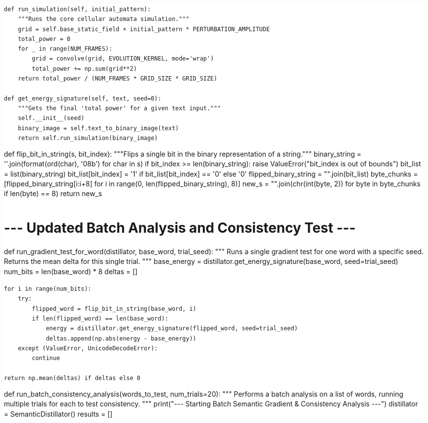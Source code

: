     def run_simulation(self, initial_pattern):
        """Runs the core cellular automata simulation."""
        grid = self.base_static_field + initial_pattern * PERTURBATION_AMPLITUDE
        total_power = 0
        for _ in range(NUM_FRAMES):
            grid = convolve(grid, EVOLUTION_KERNEL, mode='wrap')
            total_power += np.sum(grid**2)
        return total_power / (NUM_FRAMES * GRID_SIZE * GRID_SIZE)

    def get_energy_signature(self, text, seed=0):
        """Gets the final 'total power' for a given text input."""
        self.__init__(seed)
        binary_image = self.text_to_binary_image(text)
        return self.run_simulation(binary_image)

def flip_bit_in_string(s, bit_index):
    """Flips a single bit in the binary representation of a string."""
    binary_string = ''.join(format(ord(char), '08b') for char in s)
    if bit_index >= len(binary_string):
        raise ValueError("bit_index is out of bounds")
    bit_list = list(binary_string)
    bit_list[bit_index] = '1' if bit_list[bit_index] == '0' else '0'
    flipped_binary_string = "".join(bit_list)
    byte_chunks = [flipped_binary_string[i:i+8] for i in range(0, len(flipped_binary_string), 8)]
    new_s = "".join(chr(int(byte, 2)) for byte in byte_chunks if len(byte) == 8)
    return new_s

# --- Updated Batch Analysis and Consistency Test ---

def run_gradient_test_for_word(distillator, base_word, trial_seed):
    """
    Runs a single gradient test for one word with a specific seed.
    Returns the mean delta for this single trial.
    """
    base_energy = distillator.get_energy_signature(base_word, seed=trial_seed)
    num_bits = len(base_word) * 8
    deltas = []

    for i in range(num_bits):
        try:
            flipped_word = flip_bit_in_string(base_word, i)
            if len(flipped_word) == len(base_word):
                energy = distillator.get_energy_signature(flipped_word, seed=trial_seed)
                deltas.append(np.abs(energy - base_energy))
        except (ValueError, UnicodeDecodeError):
            continue
            
    return np.mean(deltas) if deltas else 0

def run_batch_consistency_analysis(words_to_test, num_trials=20):
    """
    Performs a batch analysis on a list of words, running multiple trials
    for each to test consistency.
    """
    print("--- Starting Batch Semantic Gradient & Consistency Analysis ---")
    distillator = SemanticDistillator()
    results = []

